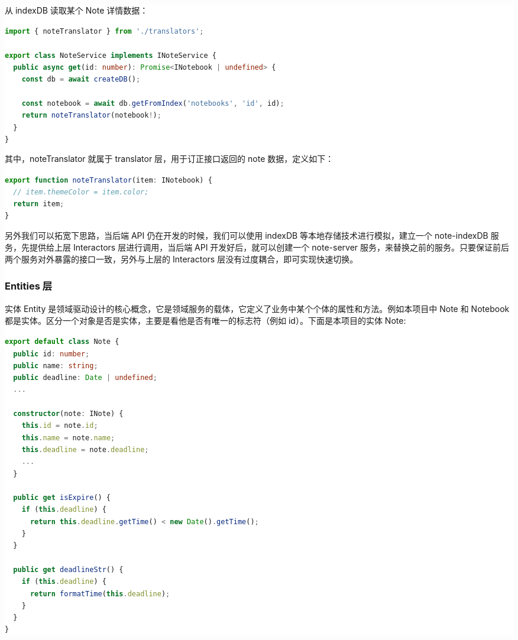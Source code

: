 从 indexDB 读取某个 Note 详情数据：

```ts
import { noteTranslator } from './translators';

export class NoteService implements INoteService {
  public async get(id: number): Promise<INotebook | undefined> {
    const db = await createDB();

    const notebook = await db.getFromIndex('notebooks', 'id', id);
    return noteTranslator(notebook!);
  }
}
```

其中，noteTranslator 就属于 translator 层，用于订正接口返回的 note 数据，定义如下：

```ts
export function noteTranslator(item: INotebook) {
  // item.themeColor = item.color;
  return item;
}
```

另外我们可以拓宽下思路，当后端 API 仍在开发的时候，我们可以使用 indexDB 等本地存储技术进行模拟，建立一个 note-indexDB 服务，先提供给上层 Interactors 层进行调用，当后端 API 开发好后，就可以创建一个 note-server 服务，来替换之前的服务。只要保证前后两个服务对外暴露的接口一致，另外与上层的 Interactors 层没有过度耦合，即可实现快速切换。

### Entities 层

实体 Entity 是领域驱动设计的核心概念，它是领域服务的载体，它定义了业务中某个个体的属性和方法。例如本项目中 Note 和 Notebook 都是实体。区分一个对象是否是实体，主要是看他是否有唯一的标志符（例如 id）。下面是本项目的实体 Note:

```ts
export default class Note {
  public id: number;
  public name: string;
  public deadline: Date | undefined;
  ...

  constructor(note: INote) {
    this.id = note.id;
    this.name = note.name;
    this.deadline = note.deadline;
    ...
  }

  public get isExpire() {
    if (this.deadline) {
      return this.deadline.getTime() < new Date().getTime();
    }
  }

  public get deadlineStr() {
    if (this.deadline) {
      return formatTime(this.deadline);
    }
  }
}
```
